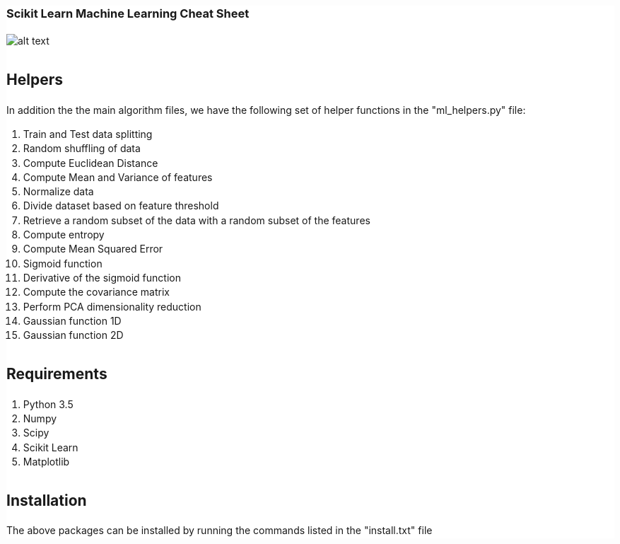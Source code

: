 ### Scikit Learn Machine Learning Cheat Sheet

![alt text](https://github.com/GeorgeSeif/Python-Machine-Learning/blob/master/ml_cheatsheet.png)



## Helpers
In addition the the main algorithm files, we have the following set of helper functions in the "ml_helpers.py" file:

1. Train and Test data splitting
2. Random shuffling of data
3. Compute Euclidean Distance
4. Compute Mean and Variance of features
5. Normalize data
6. Divide dataset based on feature threshold
7. Retrieve a random subset of the data with a random subset of the features
8. Compute entropy
9. Compute Mean Squared Error
10. Sigmoid function
11. Derivative of the sigmoid function
12. Compute the covariance matrix
13. Perform PCA dimensionality reduction
14. Gaussian function 1D
15. Gaussian function 2D

## Requirements
1. Python 3.5
2. Numpy
3. Scipy
4. Scikit Learn
5. Matplotlib

## Installation
The above packages can be installed by running the commands listed in the "install.txt" file
